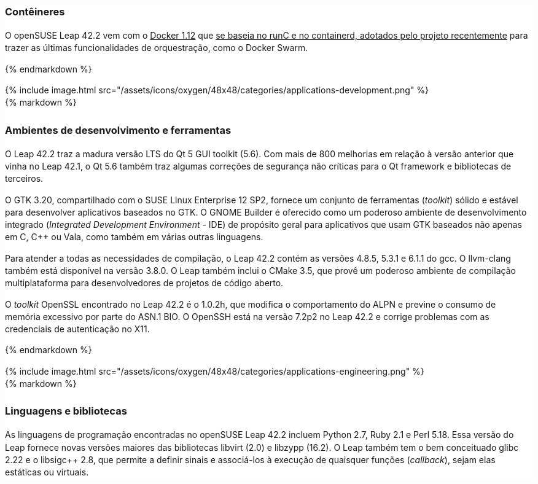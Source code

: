 ### Contêineres

O openSUSE Leap 42.2 vem com o [Docker 1.12][docker] que [se baseia no runC e no containerd, adotados pelo projeto recentemente][docker-engine-1-11-runc] para trazer as últimas funcionalidades de orquestração, como o Docker Swarm.

[docker]:                   https://blog.docker.com/2016/06/docker-1-12-built-in-orchestration/
[docker-engine-1-11-runc]:  https://blog.docker.com/2016/04/docker-engine-1-11-runc/

{% endmarkdown %}
</div>
</div>
<div class='row'>
<div class='col-sm-2'>
{% include image.html src="/assets/icons/oxygen/48x48/categories/applications-development.png" %}
</div>
<div class='col-sm-10'>
{% markdown %}

### Ambientes de desenvolvimento e ferramentas

O Leap 42.2 traz a madura versão LTS do Qt 5 GUI toolkit (5.6). Com mais de 800 melhorias em relação à versão anterior que vinha no Leap 42.1, o Qt 5.6 também traz algumas correções de segurança não críticas para o Qt framework e bibliotecas de terceiros.

O GTK 3.20, compartilhado com o SUSE Linux Enterprise 12 SP2, fornece um conjunto de ferramentas (*toolkit*) sólido e estável para desenvolver aplicativos baseados no GTK. O GNOME Builder é oferecido como um poderoso ambiente de desenvolvimento integrado (*Integrated Development Environment* - IDE) de propósito geral para aplicativos que usam GTK baseados não apenas em C, C++ ou Vala, como também em várias outras linguagens.

Para atender a todas as necessidades de compilação, o Leap 42.2 contém as versões 4.8.5, 5.3.1 e 6.1.1 do gcc. O llvm-clang também está disponível na versão 3.8.0. O Leap também inclui o CMake 3.5, que provê um poderoso ambiente de compilação multiplataforma para desenvolvedores de projetos de código aberto.

O *toolkit* OpenSSL encontrado no Leap 42.2 é o 1.0.2h, que modifica o comportamento do ALPN e previne o consumo de memória excessivo por parte do ASN.1 BIO. O OpenSSH está na versão 7.2p2 no Leap 42.2 e corrige problemas com as credenciais de autenticação no X11.

{% endmarkdown %}
</div>
</div>
<div class='row'>
<div class='col-sm-2'>
{% include image.html src="/assets/icons/oxygen/48x48/categories/applications-engineering.png" %}
</div>
<div class='col-sm-10'>
{% markdown %}

### Linguagens e bibliotecas

As linguagens de programação encontradas no openSUSE Leap 42.2 incluem Python 2.7, Ruby 2.1 e Perl 5.18. Essa versão do Leap fornece novas versões maiores das bibliotecas libvirt (2.0) e libzypp (16.2). O Leap também tem o bem conceituado glibc 2.22 e o libsigc++ 2.8, que permite a definir sinais e associá-los à execução de quaisquer funções (*callback*), sejam elas estáticas ou virtuais.


[sle-12]: https://www.suse.com/promo/sle/
[textmode-installer]:   https://en.opensuse.org/SDB:Installation_with_little_memory#Text_mode
[remote-installation]:  https://en.opensuse.org/SDB:Remote_installation
[qt]: https://www.qt.io/qt5-6/
[yast-features]: https://en.opensuse.org/Archive:Features_42.2#YaST
[maintenance]: https://en.opensuse.org/Portal:Maintenance
[plasma-5.8.1]: https://www.kde.org/announcements/plasma-5.8.1.php
[kiosk]:        https://userbase.kde.org/KDE_System_Administration/Kiosk/Introduction
[gnome-3.20]:               https://www.gnome.org/news/2016/03/gnome-3-20-released/
[gnome-3.20-release-notes]: https://help.gnome.org/misc/release-notes/3.20/
[weblate]: https://l10n.opensuse.org/
[sle]:                      https://www.suse.com/products/server
[twitter-opensuse]:         https://twitter.com/openSUSE
[twitter-suse]:             https://twitter.com/SUSE
[openvswitch]:              http://www.openvswitch.org/
[gnu-health]:               http://health.gnu.org/
[prelude-siem]:             https://www.prelude-siem.org/
[plasma-5.8.2]:             https://www.kde.org/announcements/plasma-5.8.2.php?site_locale=pt
[dev-to-production]:        https://www.youtube.com/watch?v=eVXDGnaYbKQ
[portal-snapper]:           https://pt.opensuse.org/Portal:Snapper
[space-aware-cleanup]:      http://snapper.io/2016/05/18/space-aware-cleanup.html
[snapper]:                  http://snapper.io/
[poka-yoke]:                https://pt.wikipedia.org/wiki/Poka-Yoke
[tumbleweed]:               https://pt.opensuse.org/Portal:Tumbleweed
[software.opensuse.org]:    http://software.opensuse.org/
[release-notes]:            http://doc.opensuse.org/release-notes/x86_64/openSUSE/Leap/42.2/RELEASE-NOTES.pt_BR.html
[opensuse-leap-42.1]:       https://en.opensuse.org/Portal:42.1
[upgrade]:                  http://en.opensuse.org/Upgrade
[arm-wiki]:                 https://en.opensuse.org/Portal:ARM
[opensuse.org]:             http://www.opensuse.org/
[douglas-demaio]:           https://news.opensuse.org/author/ddemaio/
[news.opensuse.org]:        https://news.opensuse.org/2016/11/16/optimal-release-for-linux-professionals-arrives-with-opensuse-leap-42-2/
[konqi-wikimedia]:          https://commons.wikimedia.org/wiki/File:Konqi_sitting_on_KDE_logo.png?uselang=pt-br
[tyson-tan]:                http://tysontan.deviantart.com/art/Konqi-ver-2-494267237